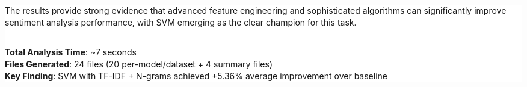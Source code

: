 The results provide strong evidence that advanced feature engineering and sophisticated algorithms can significantly improve sentiment analysis performance, with SVM emerging as the clear champion for this task.

---

**Total Analysis Time**: ~7 seconds  
**Files Generated**: 24 files (20 per-model/dataset + 4 summary files)  
**Key Finding**: SVM with TF-IDF + N-grams achieved +5.36% average improvement over baseline

